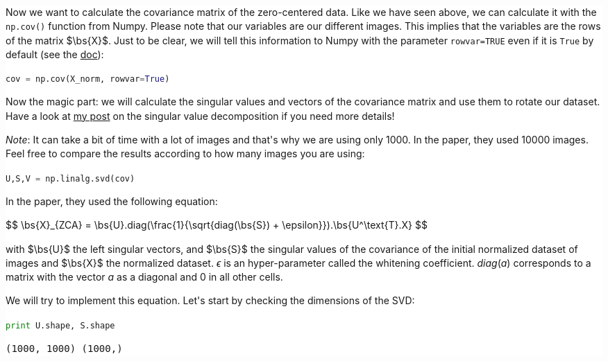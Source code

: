 Now we want to calculate the covariance matrix of the zero-centered data. Like we have seen above, we can calculate it with the `np.cov()` function from Numpy. Please note that our variables are our different images. This implies that the variables are the rows of the matrix $\bs{X}$. Just to be clear, we will tell this information to Numpy with the parameter `rowvar=TRUE` even if it is `True` by default (see the [doc](https://docs.scipy.org/doc/numpy/reference/generated/numpy.cov.html)):


  


```python
cov = np.cov(X_norm, rowvar=True)
```


  
Now the magic part: we will calculate the singular values and vectors of the covariance matrix and use them to rotate our dataset. Have a look at [my post](https://hadrienj.github.io/posts/Deep-Learning-Book-Series-2.8-Singular-Value-Decomposition/) on the singular value decomposition if you need more details!

*Note*: It can take a bit of time with a lot of images and that's why we are using only 1000. In the paper, they used 10000 images. Feel free to compare the results according to how many images you are using:


  


```python
U,S,V = np.linalg.svd(cov)
```


  
In the paper, they used the following equation:

<div>
$$
\bs{X}_{ZCA} = \bs{U}.diag(\frac{1}{\sqrt{diag(\bs{S}) + \epsilon}}).\bs{U^\text{T}.X}
$$
</div>

with $\bs{U}$ the left singular vectors, and $\bs{S}$ the singular values of the covariance of the initial normalized dataset of images and $\bs{X}$ the normalized dataset. $\epsilon$ is an hyper-parameter called the whitening coefficient. $diag(a)$ corresponds to a matrix with the vector $a$ as a diagonal and 0 in all other cells.

We will try to implement this equation. Let's start by checking the dimensions of the SVD:


  


```python
print U.shape, S.shape
```


<pre class='output'>
(1000, 1000) (1000,)
</pre>



  